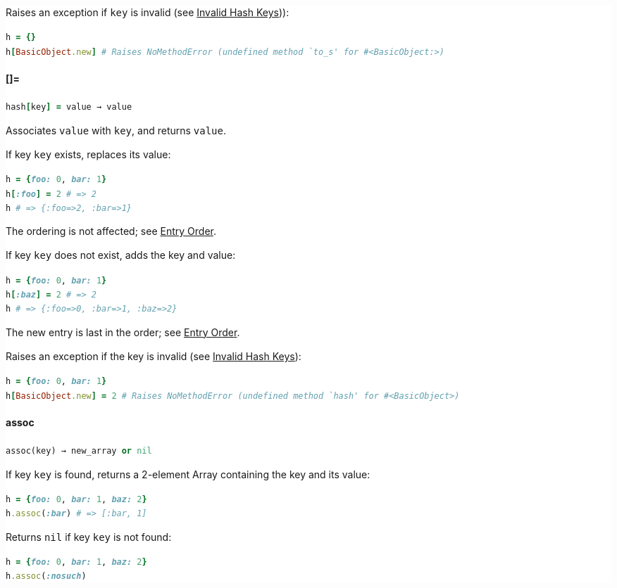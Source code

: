 Raises an exception if <tt>key</tt> is invalid (see [Invalid Hash Keys](#invalid-hash-keys))):

```ruby
h = {}
h[BasicObject.new] # Raises NoMethodError (undefined method `to_s' for #<BasicObject:>)
```
#### []=

```ruby
hash[key] = value → value
```

Associates <tt>value</tt> with <tt>key</tt>, and returns <tt>value</tt>.

If key <tt>key</tt> exists, replaces its value:

```ruby
h = {foo: 0, bar: 1}
h[:foo] = 2 # => 2
h # => {:foo=>2, :bar=>1}
```

The ordering is not affected; see [Entry Order](#entry-order).

If key <tt>key</tt> does not exist, adds the key and value:

```ruby
h = {foo: 0, bar: 1}
h[:baz] = 2 # => 2
h # => {:foo=>0, :bar=>1, :baz=>2}
```
The new entry is last in the order; see [Entry Order](#entry-order).

Raises an exception if the key is invalid
(see [Invalid Hash Keys](#invalid-hash-keys)):

```ruby
h = {foo: 0, bar: 1}
h[BasicObject.new] = 2 # Raises NoMethodError (undefined method `hash' for #<BasicObject>)
```

#### assoc

```ruby
assoc(key) → new_array or nil
```

If key <tt>key</tt> is found, returns a 2-element Array
containing the key and its value:

```ruby
h = {foo: 0, bar: 1, baz: 2}
h.assoc(:bar) # => [:bar, 1]
```

Returns <tt>nil</tt> if key <tt>key</tt> is not found:

```ruby
h = {foo: 0, bar: 1, baz: 2}
h.assoc(:nosuch)
```

